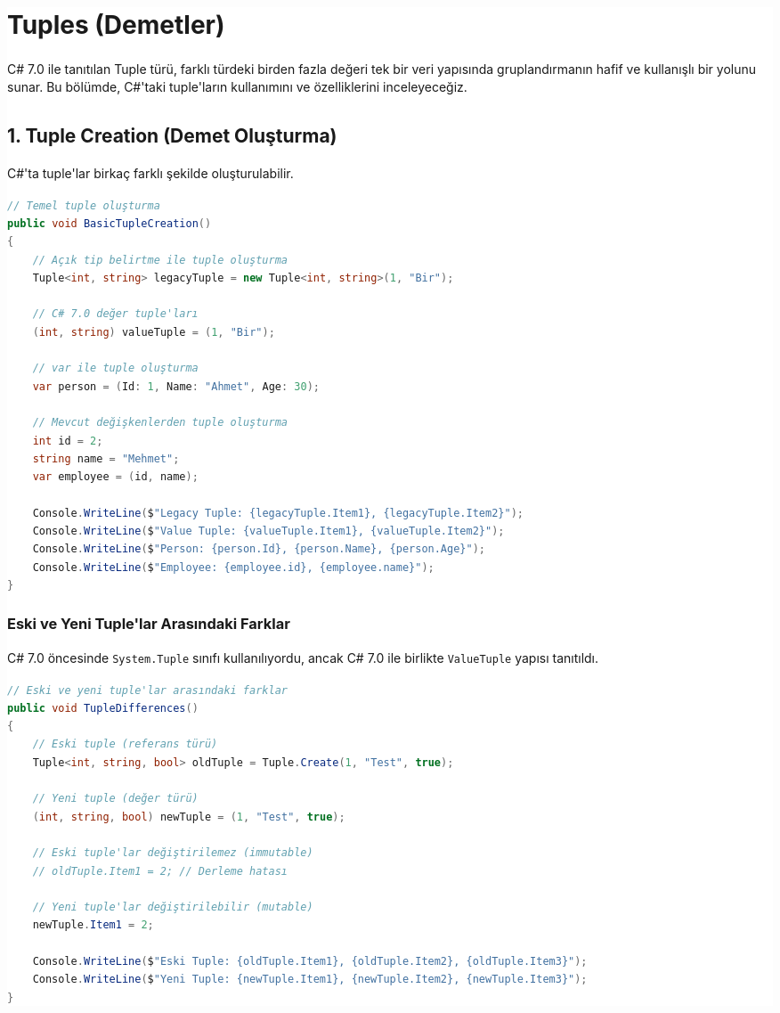 # Tuples (Demetler)

C# 7.0 ile tanıtılan Tuple türü, farklı türdeki birden fazla değeri tek bir veri yapısında gruplandırmanın hafif ve kullanışlı bir yolunu sunar. Bu bölümde, C#'taki tuple'ların kullanımını ve özelliklerini inceleyeceğiz.

## 1. Tuple Creation (Demet Oluşturma)

C#'ta tuple'lar birkaç farklı şekilde oluşturulabilir.

```csharp
// Temel tuple oluşturma
public void BasicTupleCreation()
{
    // Açık tip belirtme ile tuple oluşturma
    Tuple<int, string> legacyTuple = new Tuple<int, string>(1, "Bir");
    
    // C# 7.0 değer tuple'ları
    (int, string) valueTuple = (1, "Bir");
    
    // var ile tuple oluşturma
    var person = (Id: 1, Name: "Ahmet", Age: 30);
    
    // Mevcut değişkenlerden tuple oluşturma
    int id = 2;
    string name = "Mehmet";
    var employee = (id, name);
    
    Console.WriteLine($"Legacy Tuple: {legacyTuple.Item1}, {legacyTuple.Item2}");
    Console.WriteLine($"Value Tuple: {valueTuple.Item1}, {valueTuple.Item2}");
    Console.WriteLine($"Person: {person.Id}, {person.Name}, {person.Age}");
    Console.WriteLine($"Employee: {employee.id}, {employee.name}");
}
```

### Eski ve Yeni Tuple'lar Arasındaki Farklar

C# 7.0 öncesinde `System.Tuple` sınıfı kullanılıyordu, ancak C# 7.0 ile birlikte `ValueTuple` yapısı tanıtıldı.

```csharp
// Eski ve yeni tuple'lar arasındaki farklar
public void TupleDifferences()
{
    // Eski tuple (referans türü)
    Tuple<int, string, bool> oldTuple = Tuple.Create(1, "Test", true);
    
    // Yeni tuple (değer türü)
    (int, string, bool) newTuple = (1, "Test", true);
    
    // Eski tuple'lar değiştirilemez (immutable)
    // oldTuple.Item1 = 2; // Derleme hatası
    
    // Yeni tuple'lar değiştirilebilir (mutable)
    newTuple.Item1 = 2;
    
    Console.WriteLine($"Eski Tuple: {oldTuple.Item1}, {oldTuple.Item2}, {oldTuple.Item3}");
    Console.WriteLine($"Yeni Tuple: {newTuple.Item1}, {newTuple.Item2}, {newTuple.Item3}");
}
```

